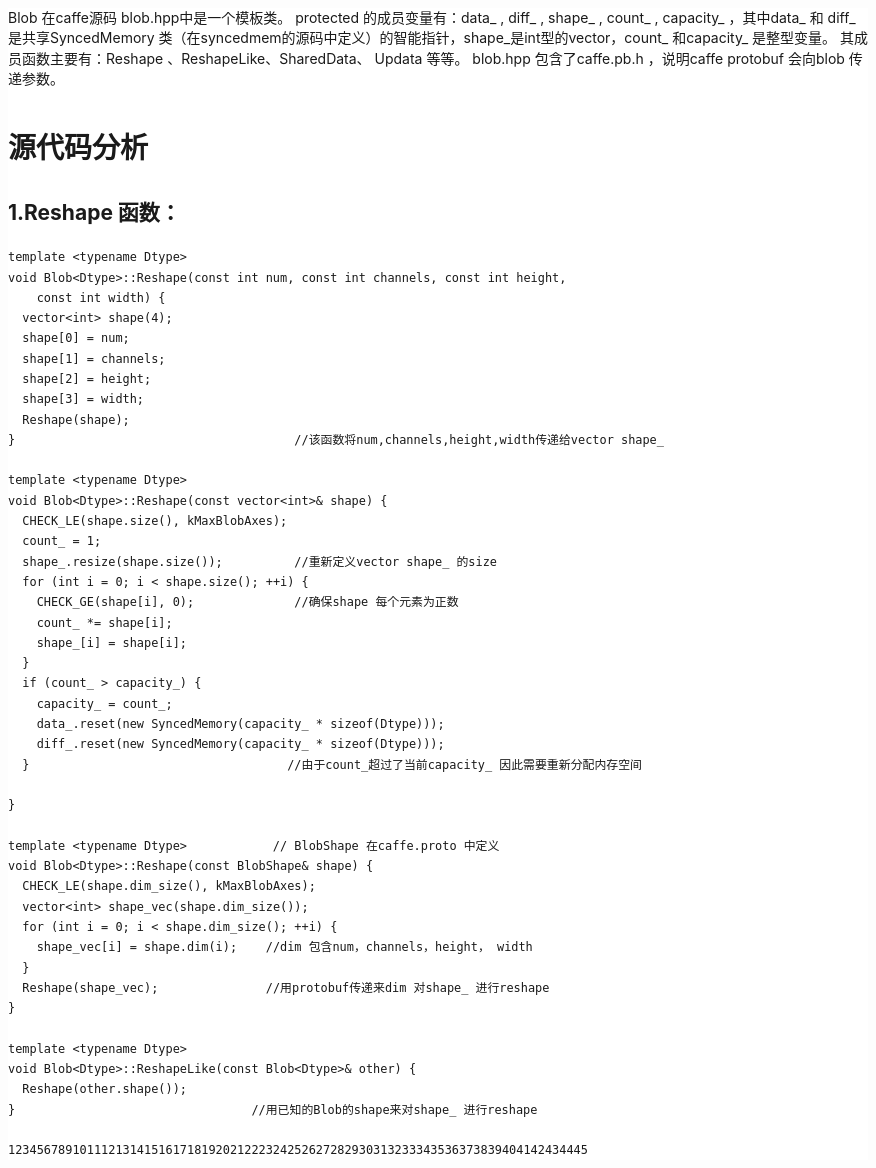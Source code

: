Blob 在caffe源码 blob.hpp中是一个模板类。 
protected 的成员变量有：data_ , diff_ , shape_ , count_ , capacity_ ，其中data_ 和 diff_ 是共享SyncedMemory 类（在syncedmem的源码中定义）的智能指针，shape_是int型的vector，count_ 和capacity_ 是整型变量。 
其成员函数主要有：Reshape 、ReshapeLike、SharedData、 Updata 等等。 
blob.hpp 包含了caffe.pb.h ，说明caffe protobuf 会向blob 传递参数。

# 源代码分析

## 1.Reshape 函数：

```
template <typename Dtype>
void Blob<Dtype>::Reshape(const int num, const int channels, const int height,
    const int width) {
  vector<int> shape(4);
  shape[0] = num;
  shape[1] = channels;
  shape[2] = height;
  shape[3] = width;
  Reshape(shape); 
}                                       //该函数将num,channels,height,width传递给vector shape_ 

template <typename Dtype>
void Blob<Dtype>::Reshape(const vector<int>& shape) {
  CHECK_LE(shape.size(), kMaxBlobAxes);
  count_ = 1;
  shape_.resize(shape.size());          //重新定义vector shape_ 的size
  for (int i = 0; i < shape.size(); ++i) {
    CHECK_GE(shape[i], 0);              //确保shape 每个元素为正数
    count_ *= shape[i];
    shape_[i] = shape[i];
  }
  if (count_ > capacity_) {
    capacity_ = count_;  
    data_.reset(new SyncedMemory(capacity_ * sizeof(Dtype)));
    diff_.reset(new SyncedMemory(capacity_ * sizeof(Dtype)));
  }                                    //由于count_超过了当前capacity_ 因此需要重新分配内存空间

}

template <typename Dtype>            // BlobShape 在caffe.proto 中定义
void Blob<Dtype>::Reshape(const BlobShape& shape) {
  CHECK_LE(shape.dim_size(), kMaxBlobAxes);
  vector<int> shape_vec(shape.dim_size());
  for (int i = 0; i < shape.dim_size(); ++i) {
    shape_vec[i] = shape.dim(i);    //dim 包含num，channels，height， width
  }
  Reshape(shape_vec);               //用protobuf传递来dim 对shape_ 进行reshape
}

template <typename Dtype>
void Blob<Dtype>::ReshapeLike(const Blob<Dtype>& other) {
  Reshape(other.shape());
}                                 //用已知的Blob的shape来对shape_ 进行reshape

123456789101112131415161718192021222324252627282930313233343536373839404142434445
```
